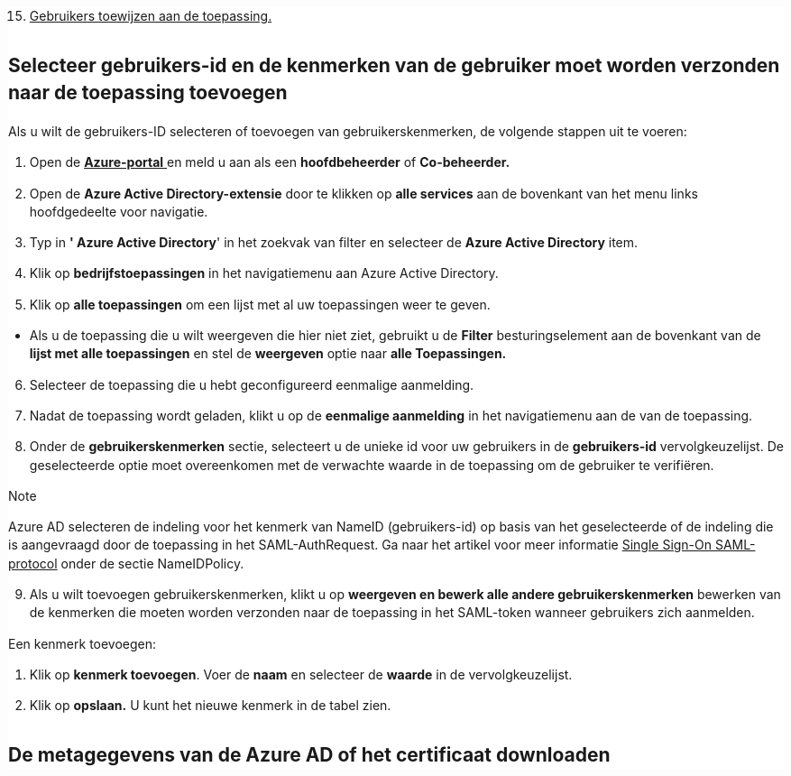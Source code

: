 15. [Gebruikers toewijzen aan de toepassing.](#assign-users-to-the-application)

## <a name="select-user-identifier-and-add-user-attributes-to-be-sent-to-the-application"></a>Selecteer gebruikers-id en de kenmerken van de gebruiker moet worden verzonden naar de toepassing toevoegen

Als u wilt de gebruikers-ID selecteren of toevoegen van gebruikerskenmerken, de volgende stappen uit te voeren:

1.  Open de [ **Azure-portal** ](https://portal.azure.com/) en meld u aan als een **hoofdbeheerder** of **Co-beheerder.**

2.  Open de **Azure Active Directory-extensie** door te klikken op **alle services** aan de bovenkant van het menu links hoofdgedeelte voor navigatie.

3.  Typ in **' Azure Active Directory**' in het zoekvak van filter en selecteer de **Azure Active Directory** item.

4.  Klik op **bedrijfstoepassingen** in het navigatiemenu aan Azure Active Directory.

5.  Klik op **alle toepassingen** om een lijst met al uw toepassingen weer te geven.

  * Als u de toepassing die u wilt weergeven die hier niet ziet, gebruikt u de **Filter** besturingselement aan de bovenkant van de **lijst met alle toepassingen** en stel de **weergeven** optie naar **alle Toepassingen.**

6.  Selecteer de toepassing die u hebt geconfigureerd eenmalige aanmelding.

7.  Nadat de toepassing wordt geladen, klikt u op de **eenmalige aanmelding** in het navigatiemenu aan de van de toepassing.

8.  Onder de **gebruikerskenmerken** sectie, selecteert u de unieke id voor uw gebruikers in de **gebruikers-id** vervolgkeuzelijst. De geselecteerde optie moet overeenkomen met de verwachte waarde in de toepassing om de gebruiker te verifiëren.

 >[!NOTE]
 >Azure AD selecteren de indeling voor het kenmerk van NameID (gebruikers-id) op basis van het geselecteerde of de indeling die is aangevraagd door de toepassing in het SAML-AuthRequest. Ga naar het artikel voor meer informatie [Single Sign-On SAML-protocol](https://docs.microsoft.com/azure/active-directory/develop/active-directory-single-sign-on-protocol-reference#authnrequest) onder de sectie NameIDPolicy.
 >
 >

9.  Als u wilt toevoegen gebruikerskenmerken, klikt u op **weergeven en bewerk alle andere gebruikerskenmerken** bewerken van de kenmerken die moeten worden verzonden naar de toepassing in het SAML-token wanneer gebruikers zich aanmelden.

   Een kenmerk toevoegen:

   1. Klik op **kenmerk toevoegen**. Voer de **naam** en selecteer de **waarde** in de vervolgkeuzelijst.

   2. Klik op **opslaan.** U kunt het nieuwe kenmerk in de tabel zien.

## <a name="download-the-azure-ad-metadata-or-certificate"></a>De metagegevens van de Azure AD of het certificaat downloaden
